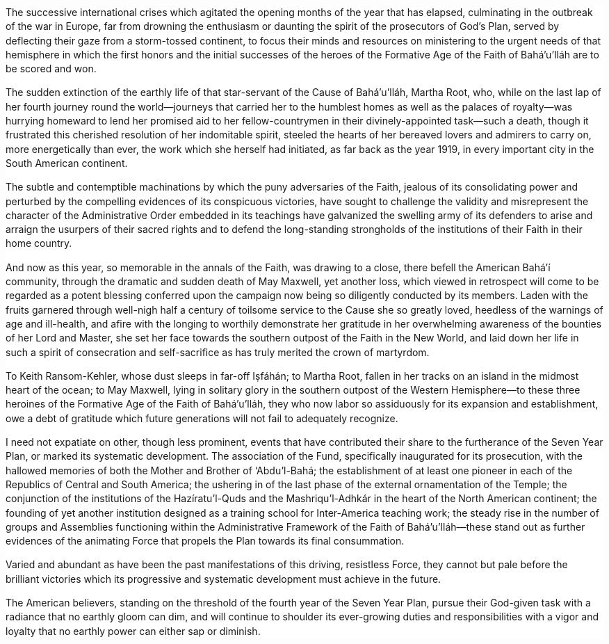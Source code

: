 The successive international crises which agitated the opening months of the year that has elapsed, culminating in the outbreak of the war in Europe, far from drowning the enthusiasm or daunting the spirit of the prosecutors of God’s Plan, served by deflecting their gaze from a storm-tossed continent, to focus their minds and resources on ministering to the urgent needs of that hemisphere in which the first honors and the initial successes of the heroes of the Formative Age of the Faith of Bahá’u’lláh are to be scored and won.

The sudden extinction of the earthly life of that star-servant of the Cause of Bahá’u’lláh, Martha Root, who, while on the last lap of her fourth journey round the world—journeys that carried her to the humblest homes as well as the palaces of royalty—was hurrying homeward to lend her promised aid to her fellow-countrymen in their divinely-appointed task—such a death, though it frustrated this cherished resolution of her indomitable spirit, steeled the hearts of her bereaved lovers and admirers to carry on, more energetically than ever, the work which she herself had initiated, as far back as the year 1919, in every important city in the South American continent.

The subtle and contemptible machinations by which the puny adversaries of the Faith, jealous of its consolidating power and perturbed by the compelling evidences of its conspicuous victories, have sought to challenge the validity and misrepresent the character of the Administrative Order embedded in its teachings have galvanized the swelling army of its defenders to arise and arraign the usurpers of their sacred rights and to defend the long-standing strongholds of the institutions of their Faith in their home country.

And now as this year, so memorable in the annals of the Faith, was drawing to a close, there befell the American Bahá’í community, through the dramatic and sudden death of May Maxwell, yet another loss, which viewed in retrospect will come to be regarded as a potent blessing conferred upon the campaign now being so diligently conducted by its members. Laden with the fruits garnered through well-nigh half a century of toilsome service to the Cause she so greatly loved, heedless of the warnings of age and ill-health, and afire with the longing to worthily demonstrate her gratitude in her overwhelming awareness of the bounties of her Lord and Master, she set her face towards the southern outpost of the Faith in the New World, and laid down her life in such a spirit of consecration and self-sacrifice as has truly merited the crown of martyrdom.

To Keith Ransom-Kehler, whose dust sleeps in far-off Iṣfáhán; to Martha Root, fallen in her tracks on an island in the midmost heart of the ocean; to May Maxwell, lying in solitary glory in the southern outpost of the Western Hemisphere—to these three heroines of the Formative Age of the Faith of Bahá’u’lláh, they who now labor so assiduously for its expansion and establishment, owe a debt of gratitude which future generations will not fail to adequately recognize.

I need not expatiate on other, though less prominent, events that have contributed their share to the furtherance of the Seven Year Plan, or marked its systematic development. The association of the Fund, specifically inaugurated for its prosecution, with the hallowed memories of both the Mother and Brother of ‘Abdu’l-Bahá; the establishment of at least one pioneer in each of the Republics of Central and South America; the ushering in of the last phase of the external ornamentation of the Temple; the conjunction of the institutions of the Hazíratu’l-Quds and the Mashriqu’l-Adhkár in the heart of the North American continent; the founding of yet another institution designed as a training school for Inter-America teaching work; the steady rise in the number of groups and Assemblies functioning within the Administrative Framework of the Faith of Bahá’u’lláh—these stand out as further evidences of the animating Force that propels the Plan towards its final consummation.

Varied and abundant as have been the past manifestations of this driving, resistless Force, they cannot but pale before the brilliant victories which its progressive and systematic development must achieve in the future.

The American believers, standing on the threshold of the fourth year of the Seven Year Plan, pursue their God-given task with a radiance that no earthly gloom can dim, and will continue to shoulder its ever-growing duties and responsibilities with a vigor and loyalty that no earthly power can either sap or diminish.
